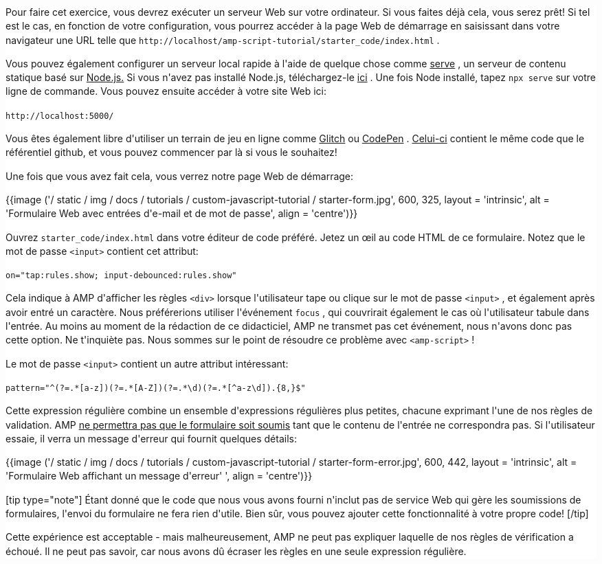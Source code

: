 Pour faire cet exercice, vous devrez exécuter un serveur Web sur votre ordinateur. Si vous faites déjà cela, vous serez prêt! Si tel est le cas, en fonction de votre configuration, vous pourrez accéder à la page Web de démarrage en saisissant dans votre navigateur une URL telle que `http://localhost/amp-script-tutorial/starter_code/index.html` .

Vous pouvez également configurer un serveur local rapide à l'aide de quelque chose comme [serve](https://www.npmjs.com/package/serve) , un serveur de contenu statique basé sur [Node.js.](https://nodejs.org/) Si vous n'avez pas installé Node.js, téléchargez-le [ici](https://nodejs.org/) . Une fois Node installé, tapez `npx serve` sur votre ligne de commande. Vous pouvez ensuite accéder à votre site Web ici:

`http://localhost:5000/`

Vous êtes également libre d'utiliser un terrain de jeu en ligne comme [Glitch](https://glitch.com/) ou [CodePen](https://codepen.io/) . <a href="itch%5D(https://glitch.com/~grove-thankful-ragdoll" target="_blank">Celui-ci</a> contient le même code que le référentiel github, et vous pouvez commencer par là si vous le souhaitez!

Une fois que vous avez fait cela, vous verrez notre page Web de démarrage:

{{image ('/ static / img / docs / tutorials / custom-javascript-tutorial / starter-form.jpg', 600, 325, layout = 'intrinsic', alt = 'Formulaire Web avec entrées d'e-mail et de mot de passe', align = 'centre')}}

Ouvrez `starter_code/index.html` dans votre éditeur de code préféré. Jetez un œil au code HTML de ce formulaire. Notez que le mot de passe `<input>` contient cet attribut:

```html
on="tap:rules.show; input-debounced:rules.show"
```

Cela indique à AMP d'afficher les règles `<div>` lorsque l'utilisateur tape ou clique sur le mot de passe `<input>` , et également après avoir entré un caractère. Nous préférerions utiliser l'événement `focus` , qui couvrirait également le cas où l'utilisateur tabule dans l'entrée. Au moins au moment de la rédaction de ce didacticiel, AMP ne transmet pas cet événement, nous n'avons donc pas cette option. Ne t'inquiète pas. Nous sommes sur le point de résoudre ce problème avec `<amp-script>` !

Le mot de passe `<input>` contient un autre attribut intéressant:

```html
pattern="^(?=.*[a-z])(?=.*[A-Z])(?=.*\d)(?=.*[^a-z\d]).{8,}$"
```

Cette expression régulière combine un ensemble d'expressions régulières plus petites, chacune exprimant l'une de nos règles de validation. AMP [ne permettra pas que le formulaire soit soumis](../../../documentation/components/reference/amp-form.md#verification) tant que le contenu de l'entrée ne correspondra pas. Si l'utilisateur essaie, il verra un message d'erreur qui fournit quelques détails:

{{image ('/ static / img / docs / tutorials / custom-javascript-tutorial / starter-form-error.jpg', 600, 442, layout = 'intrinsic', alt = 'Formulaire Web affichant un message d'erreur' ', align = 'centre')}}

[tip type="note"] Étant donné que le code que nous vous avons fourni n'inclut pas de service Web qui gère les soumissions de formulaires, l'envoi du formulaire ne fera rien d'utile. Bien sûr, vous pouvez ajouter cette fonctionnalité à votre propre code! [/tip]

Cette expérience est acceptable - mais malheureusement, AMP ne peut pas expliquer laquelle de nos règles de vérification a échoué. Il ne peut pas savoir, car nous avons dû écraser les règles en une seule expression régulière.
